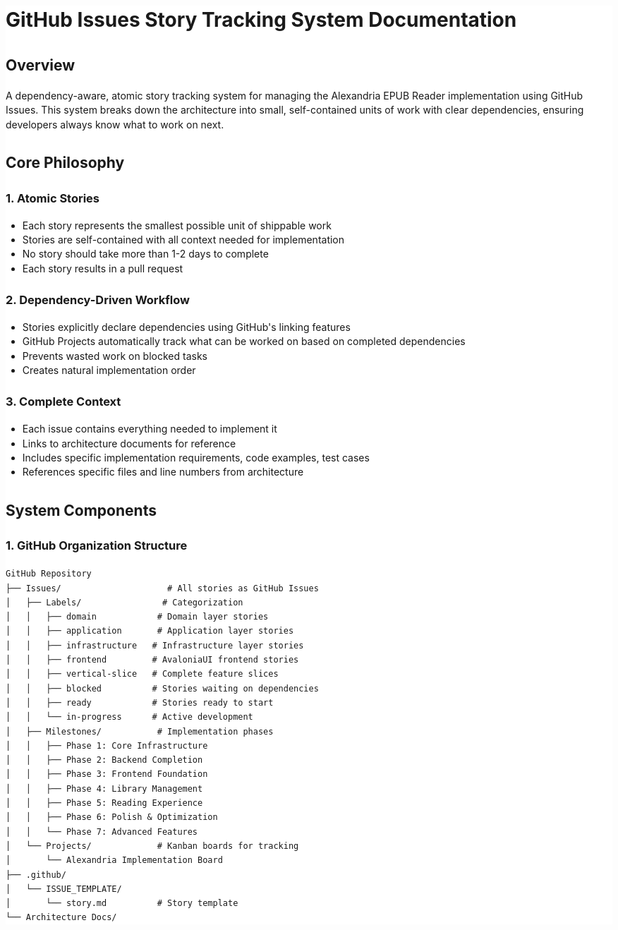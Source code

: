 # GitHub Issues Story Tracking System Documentation

## Overview

A dependency-aware, atomic story tracking system for managing the Alexandria EPUB Reader implementation using GitHub Issues. This system breaks down the architecture into small, self-contained units of work with clear dependencies, ensuring developers always know what to work on next.

## Core Philosophy

### 1. Atomic Stories

- Each story represents the smallest possible unit of shippable work
- Stories are self-contained with all context needed for implementation
- No story should take more than 1-2 days to complete
- Each story results in a pull request

### 2. Dependency-Driven Workflow

- Stories explicitly declare dependencies using GitHub's linking features
- GitHub Projects automatically track what can be worked on based on completed dependencies
- Prevents wasted work on blocked tasks
- Creates natural implementation order

### 3. Complete Context

- Each issue contains everything needed to implement it
- Links to architecture documents for reference
- Includes specific implementation requirements, code examples, test cases
- References specific files and line numbers from architecture

## System Components

### 1. GitHub Organization Structure

```
GitHub Repository
├── Issues/                     # All stories as GitHub Issues
│   ├── Labels/                # Categorization
│   │   ├── domain            # Domain layer stories
│   │   ├── application       # Application layer stories
│   │   ├── infrastructure   # Infrastructure layer stories
│   │   ├── frontend         # AvaloniaUI frontend stories
│   │   ├── vertical-slice   # Complete feature slices
│   │   ├── blocked          # Stories waiting on dependencies
│   │   ├── ready            # Stories ready to start
│   │   └── in-progress      # Active development
│   ├── Milestones/           # Implementation phases
│   │   ├── Phase 1: Core Infrastructure
│   │   ├── Phase 2: Backend Completion
│   │   ├── Phase 3: Frontend Foundation
│   │   ├── Phase 4: Library Management
│   │   ├── Phase 5: Reading Experience
│   │   ├── Phase 6: Polish & Optimization
│   │   └── Phase 7: Advanced Features
│   └── Projects/             # Kanban boards for tracking
│       └── Alexandria Implementation Board
├── .github/
│   └── ISSUE_TEMPLATE/
│       └── story.md          # Story template
└── Architecture Docs/
```